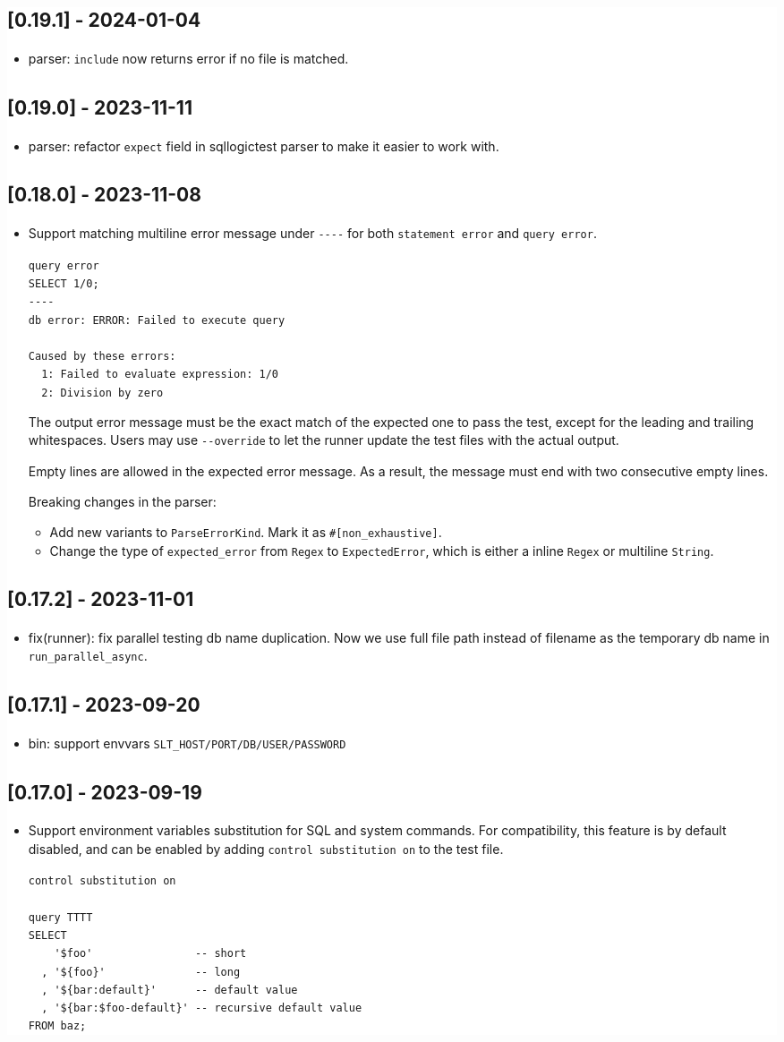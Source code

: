 ## [0.19.1] - 2024-01-04

* parser: `include` now returns error if no file is matched.

## [0.19.0] - 2023-11-11

* parser: refactor `expect` field in sqllogictest parser to make it easier to work with.

## [0.18.0] - 2023-11-08

* Support matching multiline error message under `----` for both `statement error` and `query error`.
  ```
  query error
  SELECT 1/0;
  ----
  db error: ERROR: Failed to execute query

  Caused by these errors:
    1: Failed to evaluate expression: 1/0
    2: Division by zero
  ```

  The output error message must be the exact match of the expected one to pass the test, except for the leading and
  trailing whitespaces. Users may use `--override` to let the runner update the test files with the actual output.

  Empty lines are allowed in the expected error message. As a result, the message must end with two consecutive empty
  lines.

  Breaking changes in the parser:
    - Add new variants to `ParseErrorKind`. Mark it as `#[non_exhaustive]`.
    - Change the type of `expected_error` from `Regex` to `ExpectedError`, which is either a inline `Regex` or multiline
      `String`.

## [0.17.2] - 2023-11-01

* fix(runner): fix parallel testing db name duplication. Now we use full file path instead of filename as the temporary
  db name in `run_parallel_async`.

## [0.17.1] - 2023-09-20

* bin: support envvars `SLT_HOST/PORT/DB/USER/PASSWORD`

## [0.17.0] - 2023-09-19

* Support environment variables substitution for SQL and system commands.
  For compatibility, this feature is by default disabled, and can be enabled by adding `control substitution on` to the
  test file.
  ```
  control substitution on

  query TTTT
  SELECT
      '$foo'                -- short
    , '${foo}'              -- long
    , '${bar:default}'      -- default value
    , '${bar:$foo-default}' -- recursive default value
  FROM baz;
  ```